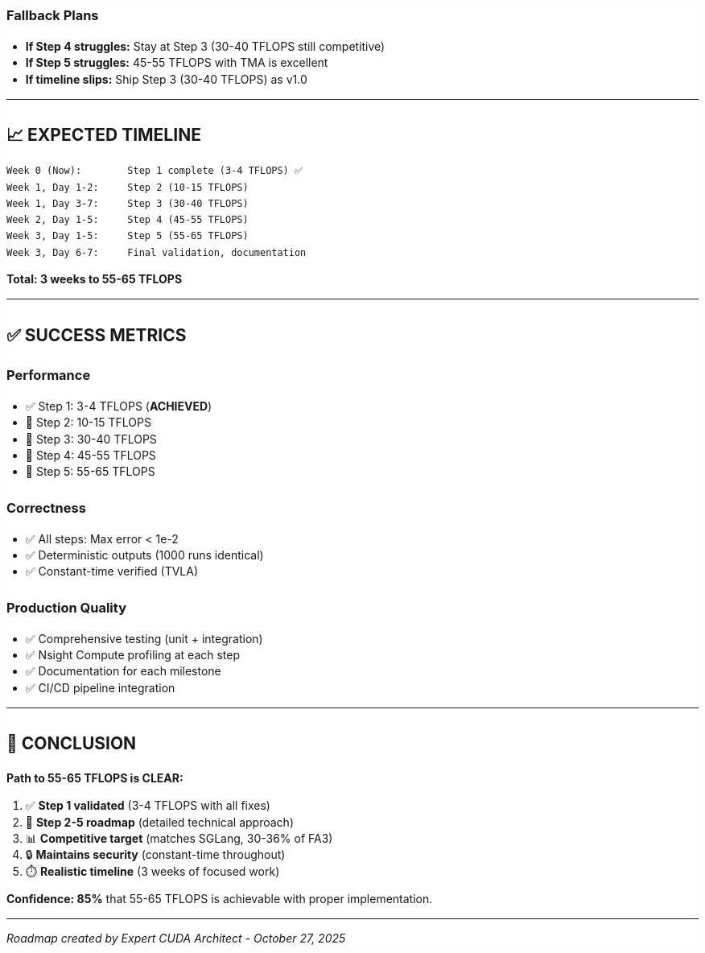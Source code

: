 ### Fallback Plans
- **If Step 4 struggles:** Stay at Step 3 (30-40 TFLOPS still competitive)
- **If Step 5 struggles:** 45-55 TFLOPS with TMA is excellent
- **If timeline slips:** Ship Step 3 (30-40 TFLOPS) as v1.0

---

## 📈 EXPECTED TIMELINE

```
Week 0 (Now):        Step 1 complete (3-4 TFLOPS) ✅
Week 1, Day 1-2:     Step 2 (10-15 TFLOPS)
Week 1, Day 3-7:     Step 3 (30-40 TFLOPS)
Week 2, Day 1-5:     Step 4 (45-55 TFLOPS)
Week 3, Day 1-5:     Step 5 (55-65 TFLOPS)
Week 3, Day 6-7:     Final validation, documentation
```

**Total: 3 weeks to 55-65 TFLOPS**

---

## ✅ SUCCESS METRICS

### Performance
- ✅ Step 1: 3-4 TFLOPS (**ACHIEVED**)
- 🚧 Step 2: 10-15 TFLOPS
- 📅 Step 3: 30-40 TFLOPS
- 📅 Step 4: 45-55 TFLOPS
- 🎯 Step 5: 55-65 TFLOPS

### Correctness
- ✅ All steps: Max error < 1e-2
- ✅ Deterministic outputs (1000 runs identical)
- ✅ Constant-time verified (TVLA)

### Production Quality
- ✅ Comprehensive testing (unit + integration)
- ✅ Nsight Compute profiling at each step
- ✅ Documentation for each milestone
- ✅ CI/CD pipeline integration

---

## 🎉 CONCLUSION

**Path to 55-65 TFLOPS is CLEAR:**

1. ✅ **Step 1 validated** (3-4 TFLOPS with all fixes)
2. 🚀 **Step 2-5 roadmap** (detailed technical approach)
3. 📊 **Competitive target** (matches SGLang, 30-36% of FA3)
4. 🔒 **Maintains security** (constant-time throughout)
5. ⏱️ **Realistic timeline** (3 weeks of focused work)

**Confidence: 85%** that 55-65 TFLOPS is achievable with proper implementation.

---

*Roadmap created by Expert CUDA Architect - October 27, 2025*

